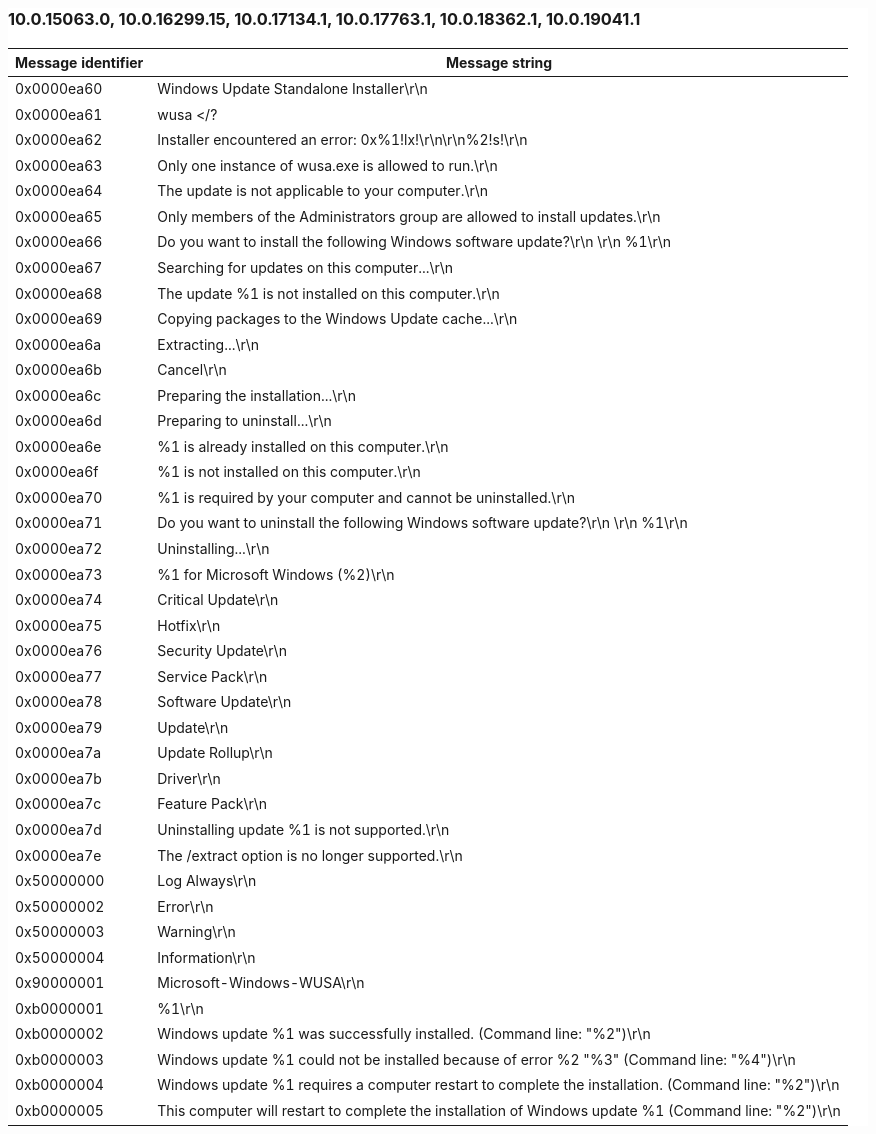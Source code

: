 ### 10.0.15063.0, 10.0.16299.15, 10.0.17134.1, 10.0.17763.1, 10.0.18362.1, 10.0.19041.1

Message identifier | Message string
--- | ---
0x0000ea60 | Windows Update Standalone Installer\r\n
0x0000ea61 | wusa </? | /h | /help>\r\n\r\nwusa <update> [/quiet] [/norestart | /warnrestart:<seconds> | /promptrestart | /forcerestart] [/log:<file name>]\r\n\r\nwusa /uninstall <update> [/quiet] [/norestart | /warnrestart:<seconds> | /promptrestart | /forcerestart] [/log:<file name>]\r\n\r\nwusa /uninstall /kb:<KB number> [/norestart | /warnrestart:<seconds> | /promptrestart | /forcerestart] [/log:<file name>]\r\n\r\n/?, /h, /help\r\n-  Display help information.\r\n\r\nupdate\r\n-  Full path of the MSU file.\r\n\r\n/quiet\r\n-  Quiet mode, no user interaction. Reboot as needed.\r\n\r\n/uninstall\r\n-  Installer will uninstall the package.\r\n\r\n/kb\r\n-  When combined with /uninstall, installer will uninstall the package associated with the KB number.\r\n\r\n/norestart\r\n-  When combined with /quiet, installer will NOT initiate reboot.\r\n\r\n/warnrestart\r\n-  When combined with /quiet, installer will warn the user before initiating reboot.\r\n\r\n/promptrestart\r\n-  When combined with /quiet, installer will prompt before initiating reboot.\r\n\r\n/forcerestart\r\n-  When combined with /quiet, installer will forcefully close applications and initiate reboot.\r\n\r\n/log\r\n-  Installer will enable logging.\r\n
0x0000ea62 | Installer encountered an error: 0x%1!lx!\r\n\r\n%2!s!\r\n
0x0000ea63 | Only one instance of wusa.exe is allowed to run.\r\n
0x0000ea64 | The update is not applicable to your computer.\r\n
0x0000ea65 | Only members of the Administrators group are allowed to install updates.\r\n
0x0000ea66 | Do you want to install the following Windows software update?\r\n                \r\n    %1\r\n
0x0000ea67 | Searching for updates on this computer...\r\n
0x0000ea68 | The update %1 is not installed on this computer.\r\n
0x0000ea69 | Copying packages to the Windows Update cache...\r\n
0x0000ea6a | Extracting...\r\n
0x0000ea6b | Cancel\r\n
0x0000ea6c | Preparing the installation...\r\n
0x0000ea6d | Preparing to uninstall...\r\n
0x0000ea6e | %1 is already installed on this computer.\r\n
0x0000ea6f | %1 is not installed on this computer.\r\n
0x0000ea70 | %1 is required by your computer and cannot be uninstalled.\r\n
0x0000ea71 | Do you want to uninstall the following Windows software update?\r\n                \r\n    %1\r\n
0x0000ea72 | Uninstalling...\r\n
0x0000ea73 | %1 for Microsoft Windows (%2)\r\n
0x0000ea74 | Critical Update\r\n
0x0000ea75 | Hotfix\r\n
0x0000ea76 | Security Update\r\n
0x0000ea77 | Service Pack\r\n
0x0000ea78 | Software Update\r\n
0x0000ea79 | Update\r\n
0x0000ea7a | Update Rollup\r\n
0x0000ea7b | Driver\r\n
0x0000ea7c | Feature Pack\r\n
0x0000ea7d | Uninstalling update %1 is not supported.\r\n
0x0000ea7e | The /extract option is no longer supported.\r\n
0x50000000 | Log Always\r\n
0x50000002 | Error\r\n
0x50000003 | Warning\r\n
0x50000004 | Information\r\n
0x90000001 | Microsoft-Windows-WUSA\r\n
0xb0000001 | %1\r\n
0xb0000002 | Windows update %1 was successfully installed. (Command line: "%2")\r\n
0xb0000003 | Windows update %1 could not be installed because of error %2 "%3" (Command line: "%4")\r\n
0xb0000004 | Windows update %1 requires a computer restart to complete the installation. (Command line: "%2")\r\n
0xb0000005 | This computer will restart to complete the installation of Windows update %1 (Command line: "%2")\r\n